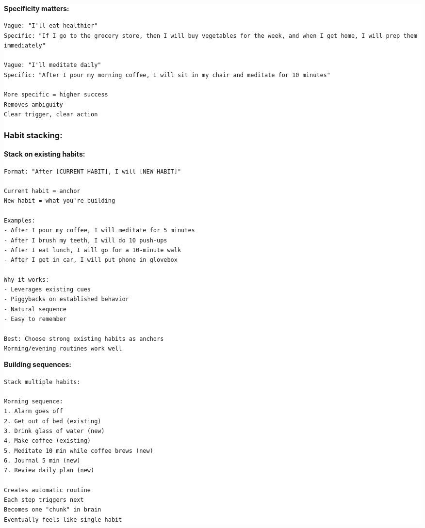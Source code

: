 **Specificity matters:**
```
Vague: "I'll eat healthier"
Specific: "If I go to the grocery store, then I will buy vegetables for the week, and when I get home, I will prep them immediately"

Vague: "I'll meditate daily"
Specific: "After I pour my morning coffee, I will sit in my chair and meditate for 10 minutes"

More specific = higher success
Removes ambiguity
Clear trigger, clear action
```

### Habit stacking:

**Stack on existing habits:**
```
Format: "After [CURRENT HABIT], I will [NEW HABIT]"

Current habit = anchor
New habit = what you're building

Examples:
- After I pour my coffee, I will meditate for 5 minutes
- After I brush my teeth, I will do 10 push-ups
- After I eat lunch, I will go for a 10-minute walk
- After I get in car, I will put phone in glovebox

Why it works:
- Leverages existing cues
- Piggybacks on established behavior
- Natural sequence
- Easy to remember

Best: Choose strong existing habits as anchors
Morning/evening routines work well
```

**Building sequences:**
```
Stack multiple habits:

Morning sequence:
1. Alarm goes off
2. Get out of bed (existing)
3. Drink glass of water (new)
4. Make coffee (existing)
5. Meditate 10 min while coffee brews (new)
6. Journal 5 min (new)
7. Review daily plan (new)

Creates automatic routine
Each step triggers next
Becomes one "chunk" in brain
Eventually feels like single habit
```
